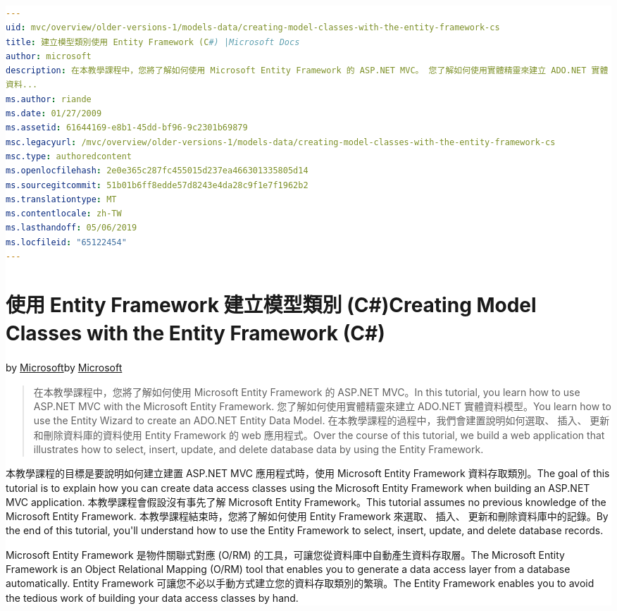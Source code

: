```yaml
---
uid: mvc/overview/older-versions-1/models-data/creating-model-classes-with-the-entity-framework-cs
title: 建立模型類別使用 Entity Framework (C#) |Microsoft Docs
author: microsoft
description: 在本教學課程中，您將了解如何使用 Microsoft Entity Framework 的 ASP.NET MVC。 您了解如何使用實體精靈來建立 ADO.NET 實體資料...
ms.author: riande
ms.date: 01/27/2009
ms.assetid: 61644169-e8b1-45dd-bf96-9c2301b69879
msc.legacyurl: /mvc/overview/older-versions-1/models-data/creating-model-classes-with-the-entity-framework-cs
msc.type: authoredcontent
ms.openlocfilehash: 2e0e365c287fc455015d237ea466301335805d14
ms.sourcegitcommit: 51b01b6ff8edde57d8243e4da28c9f1e7f1962b2
ms.translationtype: MT
ms.contentlocale: zh-TW
ms.lasthandoff: 05/06/2019
ms.locfileid: "65122454"
---
```

# <a name="creating-model-classes-with-the-entity-framework-c"></a><span data-ttu-id="a4f8b-104">使用 Entity Framework 建立模型類別 (C#)</span><span class="sxs-lookup"><span data-stu-id="a4f8b-104">Creating Model Classes with the Entity Framework (C#)</span></span>

<span data-ttu-id="a4f8b-105">by [Microsoft](https://github.com/microsoft)</span><span class="sxs-lookup"><span data-stu-id="a4f8b-105">by [Microsoft](https://github.com/microsoft)</span></span>

> <span data-ttu-id="a4f8b-106">在本教學課程中，您將了解如何使用 Microsoft Entity Framework 的 ASP.NET MVC。</span><span class="sxs-lookup"><span data-stu-id="a4f8b-106">In this tutorial, you learn how to use ASP.NET MVC with the Microsoft Entity Framework.</span></span> <span data-ttu-id="a4f8b-107">您了解如何使用實體精靈來建立 ADO.NET 實體資料模型。</span><span class="sxs-lookup"><span data-stu-id="a4f8b-107">You learn how to use the Entity Wizard to create an ADO.NET Entity Data Model.</span></span> <span data-ttu-id="a4f8b-108">在本教學課程的過程中，我們會建置說明如何選取、 插入、 更新和刪除資料庫的資料使用 Entity Framework 的 web 應用程式。</span><span class="sxs-lookup"><span data-stu-id="a4f8b-108">Over the course of this tutorial, we build a web application that illustrates how to select, insert, update, and delete database data by using the Entity Framework.</span></span>

<span data-ttu-id="a4f8b-109">本教學課程的目標是要說明如何建立建置 ASP.NET MVC 應用程式時，使用 Microsoft Entity Framework 資料存取類別。</span><span class="sxs-lookup"><span data-stu-id="a4f8b-109">The goal of this tutorial is to explain how you can create data access classes using the Microsoft Entity Framework when building an ASP.NET MVC application.</span></span> <span data-ttu-id="a4f8b-110">本教學課程會假設沒有事先了解 Microsoft Entity Framework。</span><span class="sxs-lookup"><span data-stu-id="a4f8b-110">This tutorial assumes no previous knowledge of the Microsoft Entity Framework.</span></span> <span data-ttu-id="a4f8b-111">本教學課程結束時，您將了解如何使用 Entity Framework 來選取、 插入、 更新和刪除資料庫中的記錄。</span><span class="sxs-lookup"><span data-stu-id="a4f8b-111">By the end of this tutorial, you'll understand how to use the Entity Framework to select, insert, update, and delete database records.</span></span>

<span data-ttu-id="a4f8b-112">Microsoft Entity Framework 是物件關聯式對應 (O/RM) 的工具，可讓您從資料庫中自動產生資料存取層。</span><span class="sxs-lookup"><span data-stu-id="a4f8b-112">The Microsoft Entity Framework is an Object Relational Mapping (O/RM) tool that enables you to generate a data access layer from a database automatically.</span></span> <span data-ttu-id="a4f8b-113">Entity Framework 可讓您不必以手動方式建立您的資料存取類別的繁瑣。</span><span class="sxs-lookup"><span data-stu-id="a4f8b-113">The Entity Framework enables you to avoid the tedious work of building your data access classes by hand.</span></span>
